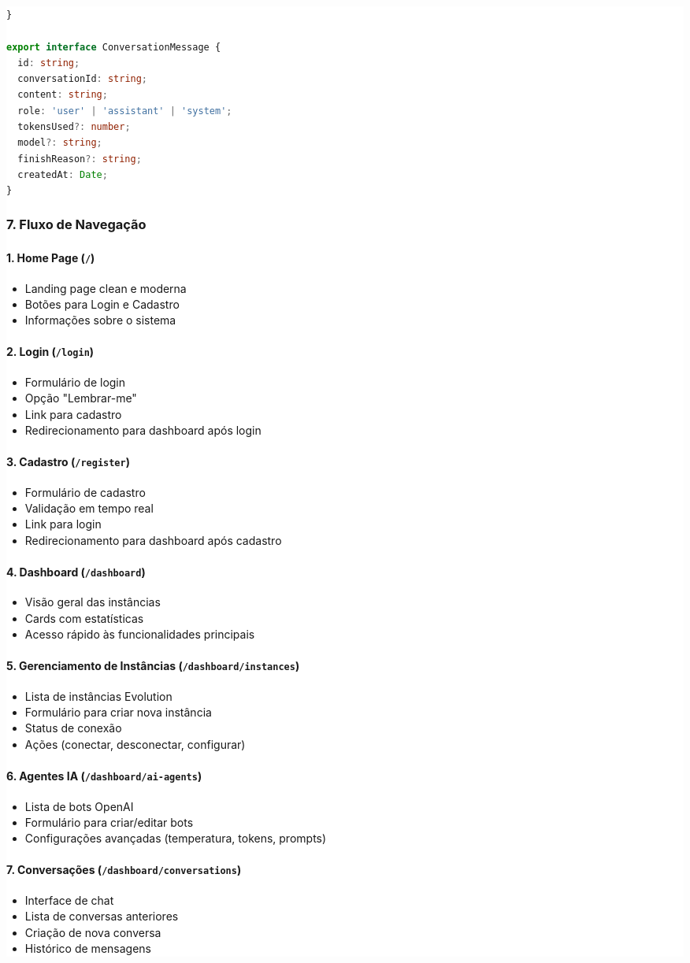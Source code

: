 ```typescript
}

export interface ConversationMessage {
  id: string;
  conversationId: string;
  content: string;
  role: 'user' | 'assistant' | 'system';
  tokensUsed?: number;
  model?: string;
  finishReason?: string;
  createdAt: Date;
}
```

### 7. Fluxo de Navegação

#### 1. Home Page (`/`)
- Landing page clean e moderna
- Botões para Login e Cadastro
- Informações sobre o sistema

#### 2. Login (`/login`)
- Formulário de login
- Opção "Lembrar-me"
- Link para cadastro
- Redirecionamento para dashboard após login

#### 3. Cadastro (`/register`)
- Formulário de cadastro
- Validação em tempo real
- Link para login
- Redirecionamento para dashboard após cadastro

#### 4. Dashboard (`/dashboard`)
- Visão geral das instâncias
- Cards com estatísticas
- Acesso rápido às funcionalidades principais

#### 5. Gerenciamento de Instâncias (`/dashboard/instances`)
- Lista de instâncias Evolution
- Formulário para criar nova instância
- Status de conexão
- Ações (conectar, desconectar, configurar)

#### 6. Agentes IA (`/dashboard/ai-agents`)
- Lista de bots OpenAI
- Formulário para criar/editar bots
- Configurações avançadas (temperatura, tokens, prompts)

#### 7. Conversações (`/dashboard/conversations`)
- Interface de chat
- Lista de conversas anteriores
- Criação de nova conversa
- Histórico de mensagens
